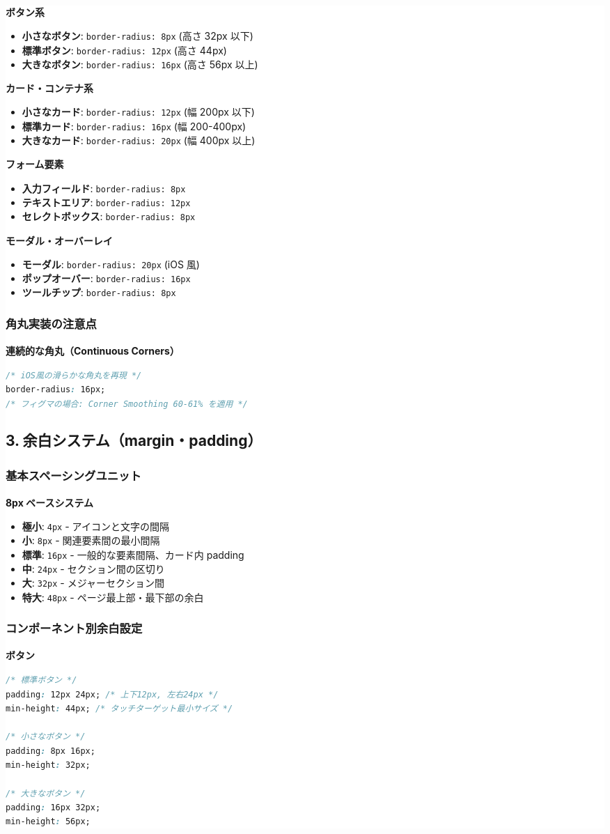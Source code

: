 **ボタン系**

- **小さなボタン**: `border-radius: 8px` (高さ 32px 以下)
- **標準ボタン**: `border-radius: 12px` (高さ 44px)
- **大きなボタン**: `border-radius: 16px` (高さ 56px 以上)

**カード・コンテナ系**

- **小さなカード**: `border-radius: 12px` (幅 200px 以下)
- **標準カード**: `border-radius: 16px` (幅 200-400px)
- **大きなカード**: `border-radius: 20px` (幅 400px 以上)

**フォーム要素**

- **入力フィールド**: `border-radius: 8px`
- **テキストエリア**: `border-radius: 12px`
- **セレクトボックス**: `border-radius: 8px`

**モーダル・オーバーレイ**

- **モーダル**: `border-radius: 20px` (iOS 風)
- **ポップオーバー**: `border-radius: 16px`
- **ツールチップ**: `border-radius: 8px`

### 角丸実装の注意点

**連続的な角丸（Continuous Corners）**

```css
/* iOS風の滑らかな角丸を再現 */
border-radius: 16px;
/* フィグマの場合: Corner Smoothing 60-61% を適用 */
```

## 3. 余白システム（margin・padding）

### 基本スペーシングユニット

**8px ベースシステム**

- **極小**: `4px` - アイコンと文字の間隔
- **小**: `8px` - 関連要素間の最小間隔
- **標準**: `16px` - 一般的な要素間隔、カード内 padding
- **中**: `24px` - セクション間の区切り
- **大**: `32px` - メジャーセクション間
- **特大**: `48px` - ページ最上部・最下部の余白

### コンポーネント別余白設定

**ボタン**

```css
/* 標準ボタン */
padding: 12px 24px; /* 上下12px, 左右24px */
min-height: 44px; /* タッチターゲット最小サイズ */

/* 小さなボタン */
padding: 8px 16px;
min-height: 32px;

/* 大きなボタン */
padding: 16px 32px;
min-height: 56px;
```
